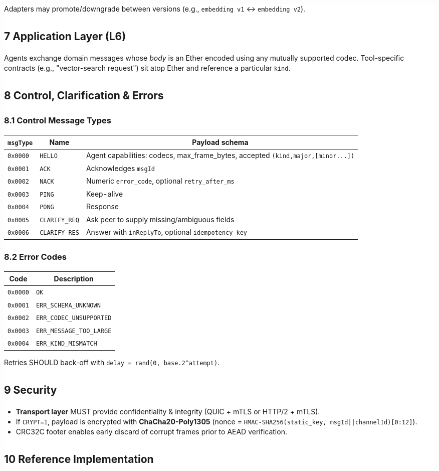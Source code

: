 Adapters may promote/downgrade between versions (e.g., `embedding v1` <-> `embedding v2`).

## 7 Application Layer (L6)

Agents exchange domain messages whose *body* is an Ether encoded using any mutually supported codec.  Tool-specific contracts (e.g., "vector-search request") sit atop Ether and reference a particular `kind`.

## 8 Control, Clarification & Errors

### 8.1 Control Message Types

| `msgType` | Name          | Payload schema                                                                  |
| --------- | ------------- | ------------------------------------------------------------------------------- |
| `0x0000`  | `HELLO`       | Agent capabilities: codecs, max\_frame\_bytes, accepted `(kind,major,[minor...])` |
| `0x0001`  | `ACK`         | Acknowledges `msgId`                                                            |
| `0x0002`  | `NACK`        | Numeric `error_code`, optional `retry_after_ms`                                 |
| `0x0003`  | `PING`        | Keep-alive                                                                      |
| `0x0004`  | `PONG`        | Response                                                                        |
| `0x0005`  | `CLARIFY_REQ` | Ask peer to supply missing/ambiguous fields                                     |
| `0x0006`  | `CLARIFY_RES` | Answer with `inReplyTo`, optional `idempotency_key`                             |

### 8.2 Error Codes

| Code     | Description             |
| -------- | ----------------------- |
| `0x0000` | `OK`                    |
| `0x0001` | `ERR_SCHEMA_UNKNOWN`    |
| `0x0002` | `ERR_CODEC_UNSUPPORTED` |
| `0x0003` | `ERR_MESSAGE_TOO_LARGE` |
| `0x0004` | `ERR_KIND_MISMATCH`     |

Retries SHOULD back-off with `delay = rand(0, base.2^attempt)`.

## 9 Security

* **Transport layer** MUST provide confidentiality & integrity (QUIC + mTLS or HTTP/2 + mTLS).
* If `CRYPT=1`, payload is encrypted with **ChaCha20-Poly1305** (nonce = `HMAC-SHA256(static_key, msgId||channelId)[0:12]`).
* CRC32C footer enables early discard of corrupt frames prior to AEAD verification.

## 10 Reference Implementation
